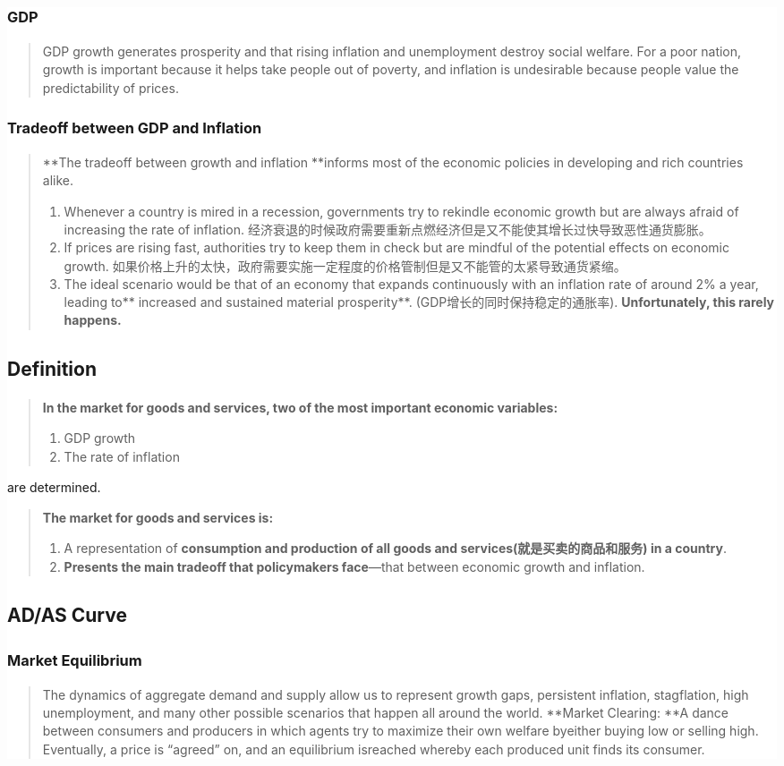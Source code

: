 
### GDP
> GDP growth generates prosperity and that rising inflation and unemployment destroy social welfare. 
> For a poor nation, growth is important because it helps take people out of poverty, and inflation is undesirable because people value the predictability of prices.


### 

### Tradeoff between GDP and Inflation
> **The tradeoff between growth and inflation **informs most of the economic policies in developing and rich countries alike. 
> 1. Whenever a country is mired in a recession, governments try to rekindle economic growth but are always afraid of increasing the rate of inflation. 经济衰退的时候政府需要重新点燃经济但是又不能使其增长过快导致恶性通货膨胀。
> 2. If prices are rising fast, authorities try to keep them in check but are mindful of the potential effects on economic growth. 如果价格上升的太快，政府需要实施一定程度的价格管制但是又不能管的太紧导致通货紧缩。
> 3. The ideal scenario would be that of an economy that expands continuously with an inflation rate of around 2% a year, leading to** increased and sustained material prosperity**. (GDP增长的同时保持稳定的通胀率). **Unfortunately, this rarely happens.**


## Definition
> **In the market for goods and services, two of the most important economic variables:**
> 1. GDP growth 
> 2. The rate of inflation
> 
are determined. 
> **The market for goods and services is:**
> 1. A representation of **consumption and production of all goods and services(就是买卖的商品和服务) in a country**.
> 2. **Presents the main tradeoff that policymakers face**—that between economic growth and inflation.




## AD/AS Curve
### Market Equilibrium
> The dynamics of aggregate demand and supply allow us to represent growth gaps, persistent inflation, stagflation, high unemployment, and many other possible scenarios that happen all around the world.
> **Market Clearing:
**A dance between consumers and producers in which agents try to maximize their own welfare byeither buying low or selling high. Eventually, a price is “agreed” on, and an equilibrium isreached whereby each produced unit finds its consumer.